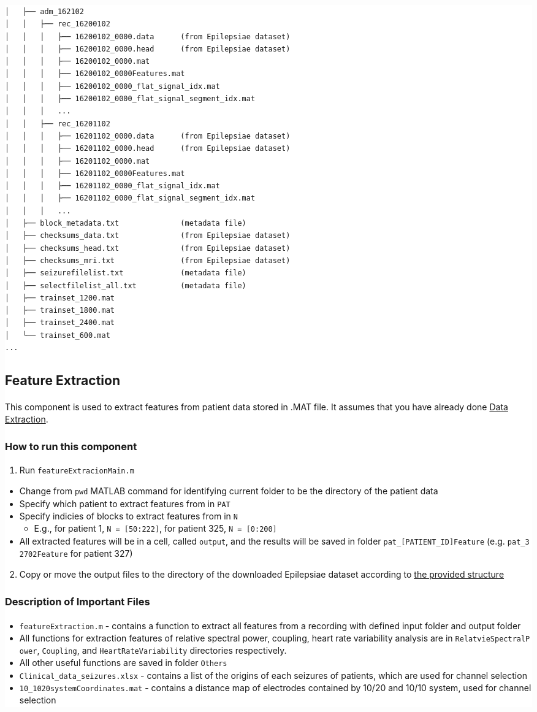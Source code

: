 ```
│   ├── adm_162102
│   │   ├── rec_16200102
│   │   │   ├── 16200102_0000.data      (from Epilepsiae dataset)
│   │   │   ├── 16200102_0000.head      (from Epilepsiae dataset)
│   │   │   ├── 16200102_0000.mat
│   │   │   ├── 16200102_0000Features.mat
│   │   │   ├── 16200102_0000_flat_signal_idx.mat
│   │   │   ├── 16200102_0000_flat_signal_segment_idx.mat
│   │   │   ...
│   │   ├── rec_16201102
│   │   │   ├── 16201102_0000.data      (from Epilepsiae dataset)
│   │   │   ├── 16201102_0000.head      (from Epilepsiae dataset)
│   │   │   ├── 16201102_0000.mat
│   │   │   ├── 16201102_0000Features.mat
│   │   │   ├── 16201102_0000_flat_signal_idx.mat
│   │   │   ├── 16201102_0000_flat_signal_segment_idx.mat
│   │   │   ...
│   ├── block_metadata.txt              (metadata file)
│   ├── checksums_data.txt              (from Epilepsiae dataset)
│   ├── checksums_head.txt              (from Epilepsiae dataset)
│   ├── checksums_mri.txt               (from Epilepsiae dataset)
│   ├── seizurefilelist.txt             (metadata file)
│   ├── selectfilelist_all.txt          (metadata file)
│   ├── trainset_1200.mat
│   ├── trainset_1800.mat
│   ├── trainset_2400.mat
│   └── trainset_600.mat
...
```

## <a name="feature_extraction"></a>Feature Extraction
This component is used to extract features from patient data stored in .MAT file. It assumes that you have already done [Data Extraction](#data_extraction).

### How to run this component
1. Run `featureExtracionMain.m`
 - Change from `pwd` MATLAB command for identifying current folder to be the directory of the patient data
 - Specify which patient to extract features from in `PAT`
 - Specify indicies of blocks to extract features from in `N`
   - E.g., for patient 1, `N = [50:222]`, for patient 325, `N = [0:200]`
 - All extracted features will be in a cell, called `output`, and the results will be saved in folder `pat_[PATIENT_ID]Feature` (e.g. `pat_32702Feature` for patient 327)
2. Copy or move the output files to the directory of the downloaded Epilepsiae dataset according to [the provided structure](#epilepsiae_structure)

### Description of Important Files
- `featureExtraction.m` - contains a function to extract all features from a recording with defined input folder and output folder
 - All functions for extraction features of relative spectral power, coupling, heart rate variability analysis are in `RelatvieSpectralPower`, `Coupling`, and `HeartRateVariability` directories respectively.
 - All other useful functions are saved in folder `Others`
- `Clinical_data_seizures.xlsx` - contains a list of the origins of each seizures of patients, which are used for channel selection
- `10_1020systemCoordinates.mat` - contains a distance map of electrodes contained by 10/20 and 10/10 system, used for channel selection 
 